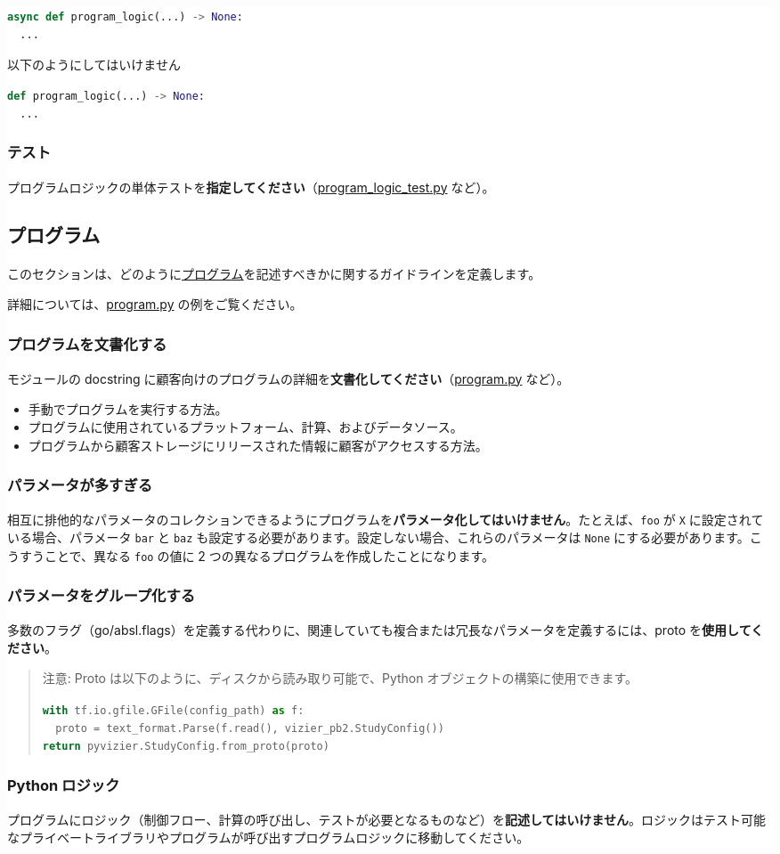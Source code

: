 ```python
async def program_logic(...) -> None:
  ...
```

以下のようにしてはいけません

```python
def program_logic(...) -> None:
  ...
```

### テスト

プログラムロジックの単体テストを**指定してください**（[program_logic_test.py](https://github.com/tensorflow/federated/blob/main/tensorflow_federated/examples/program/program_logic_test.py) など）。

## プログラム

このセクションは、どのように[プログラム](https://github.com/tensorflow/federated/blob/main/docs/program/federated_program.md#program)を記述すべきかに関するガイドラインを定義します。

詳細については、[program.py](https://github.com/tensorflow/federated/blob/main/tensorflow_federated/examples/program/program.py) の例をご覧ください。

### プログラムを文書化する

モジュールの docstring に顧客向けのプログラムの詳細を**文書化してください**（[program.py](https://github.com/tensorflow/federated/blob/main/tensorflow_federated/examples/program/program.py) など）。

- 手動でプログラムを実行する方法。
- プログラムに使用されているプラットフォーム、計算、およびデータソース。
- プログラムから顧客ストレージにリリースされた情報に顧客がアクセスする方法。

### パラメータが多すぎる

相互に排他的なパラメータのコレクションできるようにプログラムを**パラメータ化してはいけません**。たとえば、`foo` が `X` に設定されている場合、パラメータ `bar` と `baz` も設定する必要があります。設定しない場合、これらのパラメータは `None` にする必要があります。こうすうことで、異なる `foo` の値に 2 つの異なるプログラムを作成したことになります。

### パラメータをグループ化する

多数のフラグ（go/absl.flags）を定義する代わりに、関連していても複合または冗長なパラメータを定義するには、proto を**使用してください**。

> 注意: Proto は以下のように、ディスクから読み取り可能で、Python オブジェクトの構築に使用できます。
>
> ```python
> with tf.io.gfile.GFile(config_path) as f:
>   proto = text_format.Parse(f.read(), vizier_pb2.StudyConfig())
> return pyvizier.StudyConfig.from_proto(proto)
> ```

### Python ロジック

プログラムにロジック（制御フロー、計算の呼び出し、テストが必要となるものなど）を**記述してはいけません**。ロジックはテスト可能なプライベートライブラリやプログラムが呼び出すプログラムロジックに移動してください。
